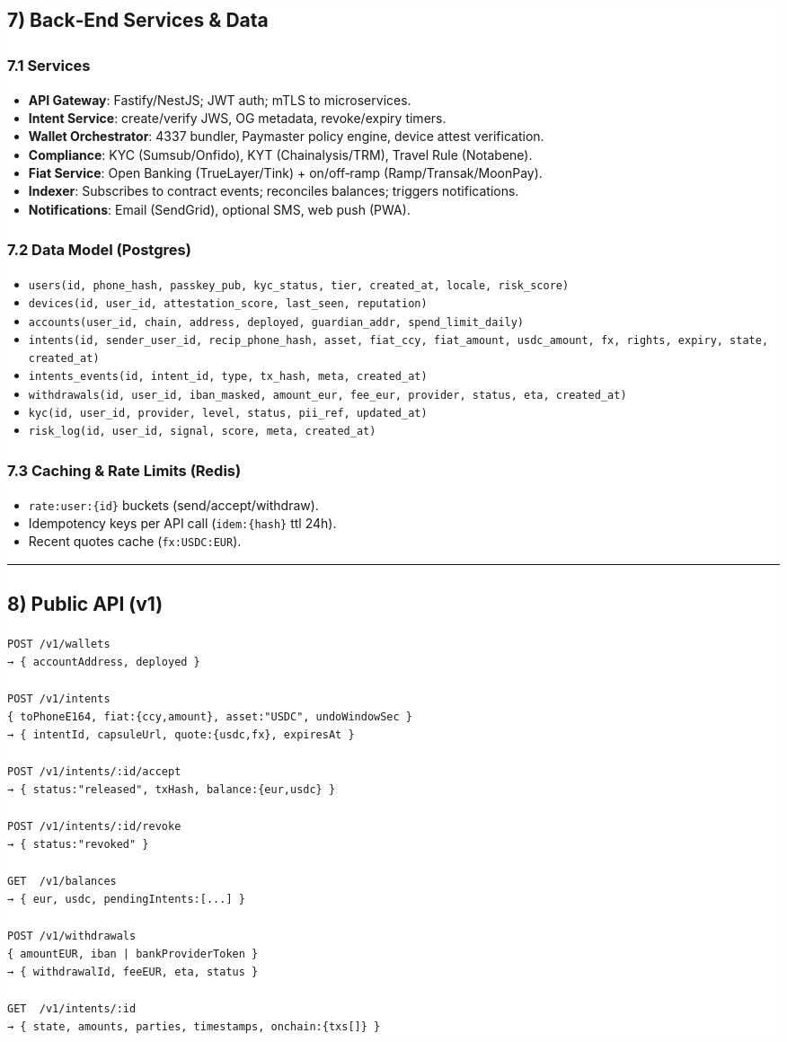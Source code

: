 
## 7) Back‑End Services & Data

### 7.1 Services
- **API Gateway**: Fastify/NestJS; JWT auth; mTLS to microservices.  
- **Intent Service**: create/verify JWS, OG metadata, revoke/expiry timers.  
- **Wallet Orchestrator**: 4337 bundler, Paymaster policy engine, device attest verification.  
- **Compliance**: KYC (Sumsub/Onfido), KYT (Chainalysis/TRM), Travel Rule (Notabene).  
- **Fiat Service**: Open Banking (TrueLayer/Tink) + on/off‑ramp (Ramp/Transak/MoonPay).  
- **Indexer**: Subscribes to contract events; reconciles balances; triggers notifications.  
- **Notifications**: Email (SendGrid), optional SMS, web push (PWA).

### 7.2 Data Model (Postgres)
- `users(id, phone_hash, passkey_pub, kyc_status, tier, created_at, locale, risk_score)`
- `devices(id, user_id, attestation_score, last_seen, reputation)`
- `accounts(user_id, chain, address, deployed, guardian_addr, spend_limit_daily)`
- `intents(id, sender_user_id, recip_phone_hash, asset, fiat_ccy, fiat_amount, usdc_amount, fx, rights, expiry, state, created_at)`
- `intents_events(id, intent_id, type, tx_hash, meta, created_at)`
- `withdrawals(id, user_id, iban_masked, amount_eur, fee_eur, provider, status, eta, created_at)`
- `kyc(id, user_id, provider, level, status, pii_ref, updated_at)`
- `risk_log(id, user_id, signal, score, meta, created_at)`

### 7.3 Caching & Rate Limits (Redis)
- `rate:user:{id}` buckets (send/accept/withdraw).  
- Idempotency keys per API call (`idem:{hash}` ttl 24h).  
- Recent quotes cache (`fx:USDC:EUR`).

---

## 8) Public API (v1)

```http
POST /v1/wallets
→ { accountAddress, deployed }

POST /v1/intents
{ toPhoneE164, fiat:{ccy,amount}, asset:"USDC", undoWindowSec }
→ { intentId, capsuleUrl, quote:{usdc,fx}, expiresAt }

POST /v1/intents/:id/accept
→ { status:"released", txHash, balance:{eur,usdc} }

POST /v1/intents/:id/revoke
→ { status:"revoked" }

GET  /v1/balances
→ { eur, usdc, pendingIntents:[...] }

POST /v1/withdrawals
{ amountEUR, iban | bankProviderToken }
→ { withdrawalId, feeEUR, eta, status }

GET  /v1/intents/:id
→ { state, amounts, parties, timestamps, onchain:{txs[]} }
```
